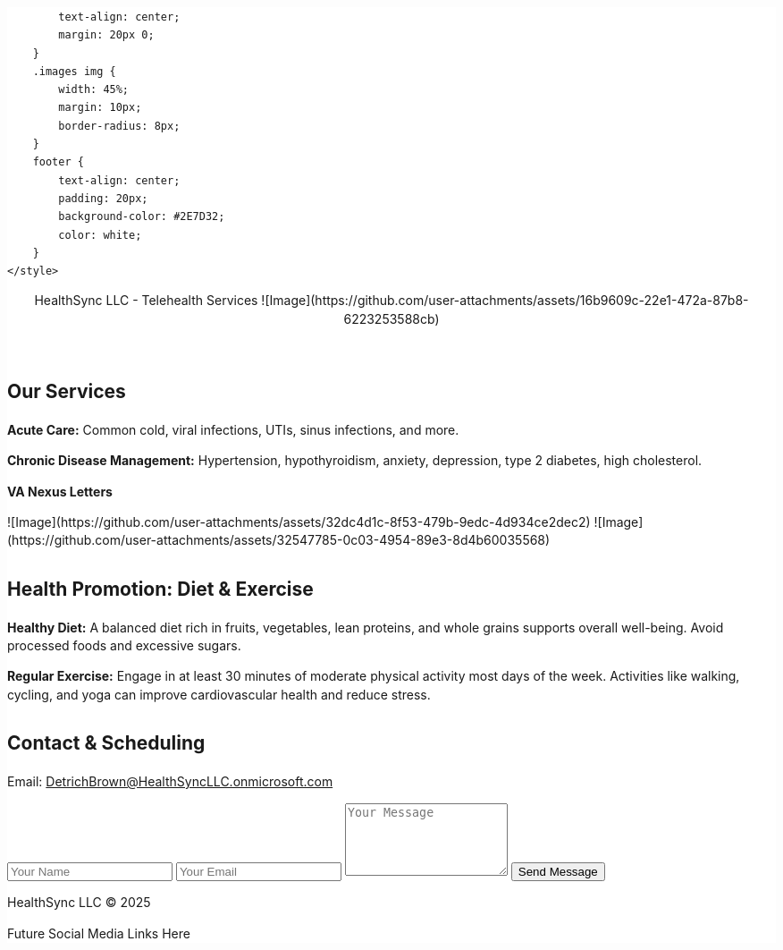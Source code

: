             text-align: center;
            margin: 20px 0;
        }
        .images img {
            width: 45%;
            margin: 10px;
            border-radius: 8px;
        }
        footer {
            text-align: center;
            padding: 20px;
            background-color: #2E7D32;
            color: white;
        }
    </style>
</head>
<body>
    <header>
        HealthSync LLC - Telehealth Services
        ![Image](https://github.com/user-attachments/assets/16b9609c-22e1-472a-87b8-6223253588cb)
    </header>
    <div class="container">
        <h2>Our Services</h2>
        <p><strong>Acute Care:</strong> Common cold, viral infections, UTIs, sinus infections, and more.</p>
        <p><strong>Chronic Disease Management:</strong> Hypertension, hypothyroidism, anxiety, depression, type 2 diabetes, high cholesterol.</p>
        <p><strong>VA Nexus Letters</strong></p>
    </div>
    <div class="images">
        ![Image](https://github.com/user-attachments/assets/32dc4d1c-8f53-479b-9edc-4d934ce2dec2)
        ![Image](https://github.com/user-attachments/assets/32547785-0c03-4954-89e3-8d4b60035568)
    </div>
    <div class="container">
        <h2>Health Promotion: Diet & Exercise</h2>
        <p><strong>Healthy Diet:</strong> A balanced diet rich in fruits, vegetables, lean proteins, and whole grains supports overall well-being. Avoid processed foods and excessive sugars.</p>
        <p><strong>Regular Exercise:</strong> Engage in at least 30 minutes of moderate physical activity most days of the week. Activities like walking, cycling, and yoga can improve cardiovascular health and reduce stress.</p>
    </div>
    <div class="container">
        <h2>Contact & Scheduling</h2>
        <p>Email: <a href="mailto:DetrichBrown@HealthSyncLLC.onmicrosoft.com">DetrichBrown@HealthSyncLLC.onmicrosoft.com</a></p>
        <form class="contact-form" action="mailto:DetrichBrown@HealthSyncLLC.onmicrosoft.com" method="post" enctype="text/plain">
            <input type="text" name="name" placeholder="Your Name" required>
            <input type="email" name="email" placeholder="Your Email" required>
            <textarea name="message" placeholder="Your Message" rows="5" required></textarea>
            <button type="submit">Send Message</button>
        </form>
    </div>
    <footer>
        <p>HealthSync LLC &copy; 2025</p>
        <p>Future Social Media Links Here</p>
    </footer>
</body>
</html>
